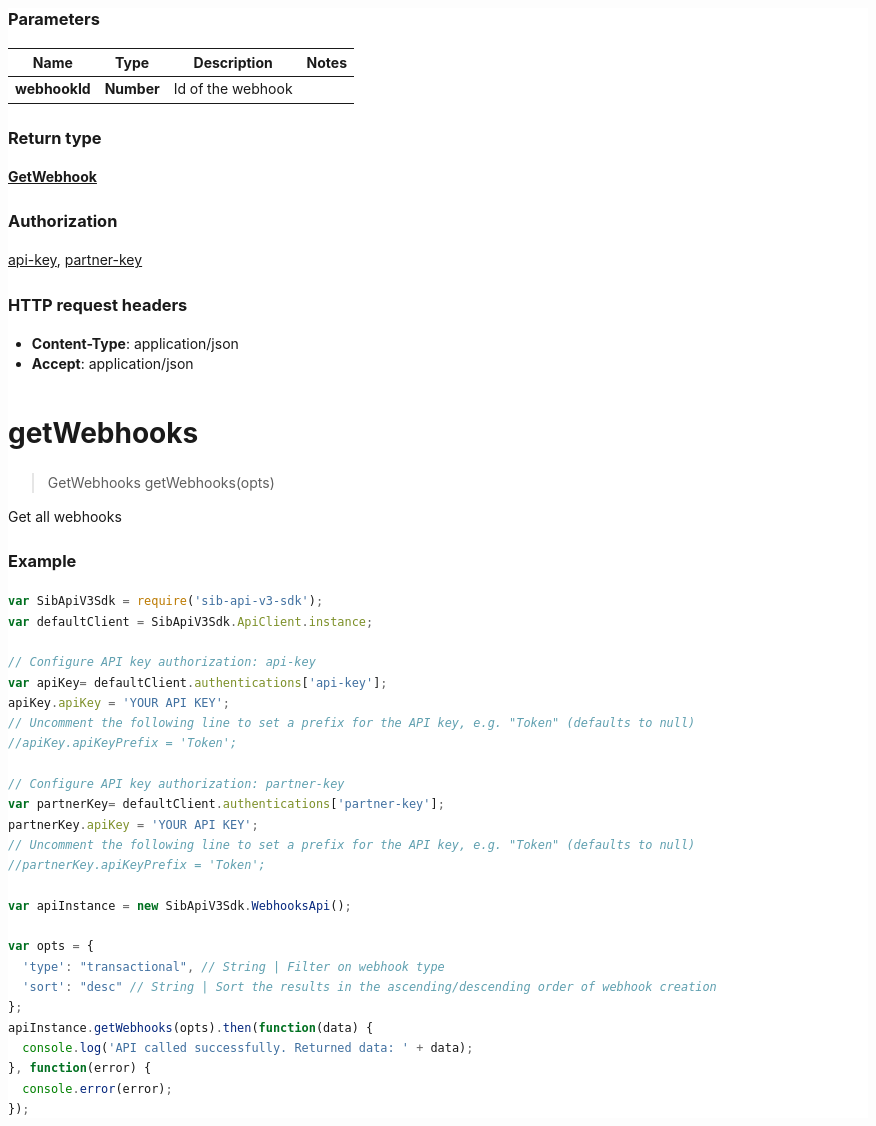 ### Parameters

Name | Type | Description  | Notes
------------- | ------------- | ------------- | -------------
 **webhookId** | **Number**| Id of the webhook | 

### Return type

[**GetWebhook**](GetWebhook.md)

### Authorization

[api-key](../README.md#api-key), [partner-key](../README.md#partner-key)

### HTTP request headers

 - **Content-Type**: application/json
 - **Accept**: application/json

<a name="getWebhooks"></a>
# **getWebhooks**
> GetWebhooks getWebhooks(opts)

Get all webhooks

### Example
```javascript
var SibApiV3Sdk = require('sib-api-v3-sdk');
var defaultClient = SibApiV3Sdk.ApiClient.instance;

// Configure API key authorization: api-key
var apiKey= defaultClient.authentications['api-key'];
apiKey.apiKey = 'YOUR API KEY';
// Uncomment the following line to set a prefix for the API key, e.g. "Token" (defaults to null)
//apiKey.apiKeyPrefix = 'Token';

// Configure API key authorization: partner-key
var partnerKey= defaultClient.authentications['partner-key'];
partnerKey.apiKey = 'YOUR API KEY';
// Uncomment the following line to set a prefix for the API key, e.g. "Token" (defaults to null)
//partnerKey.apiKeyPrefix = 'Token';

var apiInstance = new SibApiV3Sdk.WebhooksApi();

var opts = { 
  'type': "transactional", // String | Filter on webhook type
  'sort': "desc" // String | Sort the results in the ascending/descending order of webhook creation
};
apiInstance.getWebhooks(opts).then(function(data) {
  console.log('API called successfully. Returned data: ' + data);
}, function(error) {
  console.error(error);
});

```
